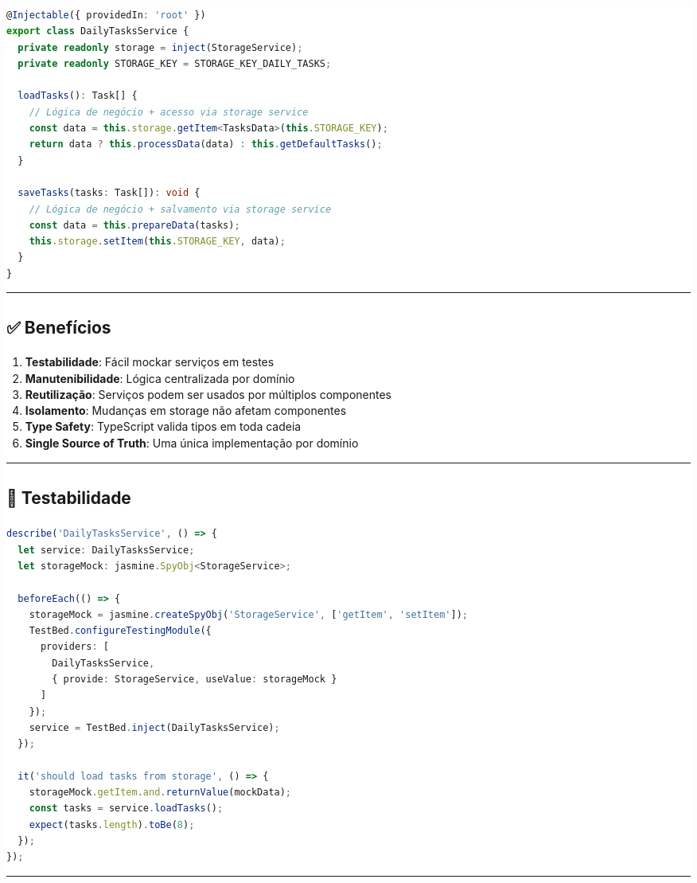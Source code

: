 ```typescript
@Injectable({ providedIn: 'root' })
export class DailyTasksService {
  private readonly storage = inject(StorageService);
  private readonly STORAGE_KEY = STORAGE_KEY_DAILY_TASKS;

  loadTasks(): Task[] {
    // Lógica de negócio + acesso via storage service
    const data = this.storage.getItem<TasksData>(this.STORAGE_KEY);
    return data ? this.processData(data) : this.getDefaultTasks();
  }

  saveTasks(tasks: Task[]): void {
    // Lógica de negócio + salvamento via storage service
    const data = this.prepareData(tasks);
    this.storage.setItem(this.STORAGE_KEY, data);
  }
}
```

---

## ✅ Benefícios

1. **Testabilidade**: Fácil mockar serviços em testes
2. **Manutenibilidade**: Lógica centralizada por domínio
3. **Reutilização**: Serviços podem ser usados por múltiplos componentes
4. **Isolamento**: Mudanças em storage não afetam componentes
5. **Type Safety**: TypeScript valida tipos em toda cadeia
6. **Single Source of Truth**: Uma única implementação por domínio

---

## 🧪 Testabilidade

```typescript
describe('DailyTasksService', () => {
  let service: DailyTasksService;
  let storageMock: jasmine.SpyObj<StorageService>;

  beforeEach(() => {
    storageMock = jasmine.createSpyObj('StorageService', ['getItem', 'setItem']);
    TestBed.configureTestingModule({
      providers: [
        DailyTasksService,
        { provide: StorageService, useValue: storageMock }
      ]
    });
    service = TestBed.inject(DailyTasksService);
  });

  it('should load tasks from storage', () => {
    storageMock.getItem.and.returnValue(mockData);
    const tasks = service.loadTasks();
    expect(tasks.length).toBe(8);
  });
});
```

---